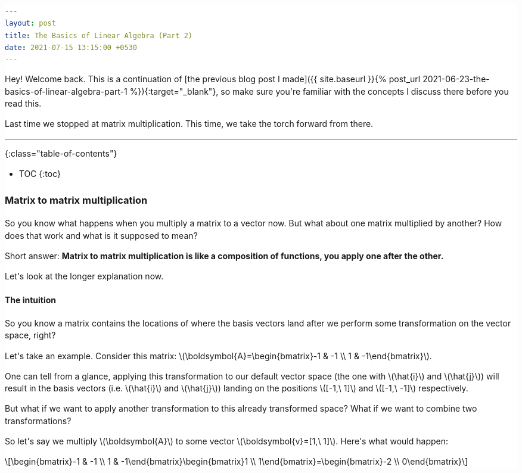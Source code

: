 ```yaml
---
layout: post
title: The Basics of Linear Algebra (Part 2)
date: 2021-07-15 13:15:00 +0530
---
```


Hey! Welcome back. This is a continuation of [the previous blog post I made]({{ site.baseurl }}{% post_url 2021-06-23-the-basics-of-linear-algebra-part-1 %}){:target="\_blank"}, so make sure you're familiar with the concepts I discuss there before you read this.

Last time we stopped at matrix multiplication. This time, we take the torch forward from there.

---

{:class="table-of-contents"}
* TOC
{:toc}

### Matrix to matrix multiplication

So you know what happens when you multiply a matrix to a vector now. But what about one matrix multiplied by another? How does that work and what is it supposed to mean?

Short answer: **Matrix to matrix multiplication is like a composition of functions, you apply one after the other.**

Let's look at the longer explanation now.

#### The intuition

So you know a matrix contains the locations of where the basis vectors land after we perform some transformation on the vector space, right?

Let's take an example. Consider this matrix: \\(\boldsymbol{A}=\begin{bmatrix}-1 & -1 \\\\ 1 & -1\end{bmatrix}\\).

One can tell from a glance, applying this transformation to our default vector space (the one with \\(\hat{i}\\) and \\(\hat{j}\\)) will result in the basis vectors (i.e. \\(\hat{i}\\) and \\(\hat{j}\\)) landing on the positions \\([-1,\ 1]\\) and \\([-1,\ -1]\\) respectively.

But what if we want to apply another transformation to this already transformed space? What if we want to combine two transformations?

So let's say we multiply \\(\boldsymbol{A}\\) to some vector \\(\boldsymbol{v}=[1,\ 1]\\). Here's what would happen:

\\[\begin{bmatrix}-1 & -1 \\\\ 1 & -1\end{bmatrix}\begin{bmatrix}1 \\\\ 1\end{bmatrix}=\begin{bmatrix}-2 \\\\ 0\end{bmatrix}\\]

<figure>
    <video controls="true">
        <source src="{{'assets/videos/V_transform.mp4' | relative_url}}" type="video/mp4">
    </video>
</figure>
